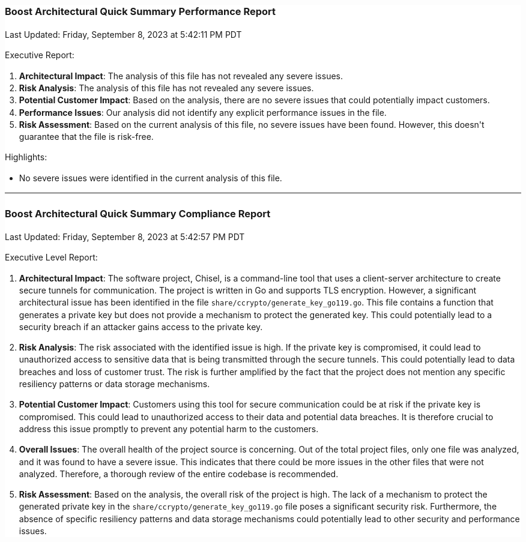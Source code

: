 ### Boost Architectural Quick Summary Performance Report

Last Updated: Friday, September 8, 2023 at 5:42:11 PM PDT


Executive Report:

1. **Architectural Impact**: The analysis of this file has not revealed any severe issues.
2. **Risk Analysis**: The analysis of this file has not revealed any severe issues.
3. **Potential Customer Impact**: Based on the analysis, there are no severe issues that could potentially impact customers.
4. **Performance Issues**: Our analysis did not identify any explicit performance issues in the file.
5. **Risk Assessment**: Based on the current analysis of this file, no severe issues have been found. However, this doesn't guarantee that the file is risk-free.

Highlights:

- No severe issues were identified in the current analysis of this file.



---

### Boost Architectural Quick Summary Compliance Report

Last Updated: Friday, September 8, 2023 at 5:42:57 PM PDT

Executive Level Report:

1. **Architectural Impact**: The software project, Chisel, is a command-line tool that uses a client-server architecture to create secure tunnels for communication. The project is written in Go and supports TLS encryption. However, a significant architectural issue has been identified in the file `share/ccrypto/generate_key_go119.go`. This file contains a function that generates a private key but does not provide a mechanism to protect the generated key. This could potentially lead to a security breach if an attacker gains access to the private key.

2. **Risk Analysis**: The risk associated with the identified issue is high. If the private key is compromised, it could lead to unauthorized access to sensitive data that is being transmitted through the secure tunnels. This could potentially lead to data breaches and loss of customer trust. The risk is further amplified by the fact that the project does not mention any specific resiliency patterns or data storage mechanisms.

3. **Potential Customer Impact**: Customers using this tool for secure communication could be at risk if the private key is compromised. This could lead to unauthorized access to their data and potential data breaches. It is therefore crucial to address this issue promptly to prevent any potential harm to the customers.

4. **Overall Issues**: The overall health of the project source is concerning. Out of the total project files, only one file was analyzed, and it was found to have a severe issue. This indicates that there could be more issues in the other files that were not analyzed. Therefore, a thorough review of the entire codebase is recommended.

5. **Risk Assessment**: Based on the analysis, the overall risk of the project is high. The lack of a mechanism to protect the generated private key in the `share/ccrypto/generate_key_go119.go` file poses a significant security risk. Furthermore, the absence of specific resiliency patterns and data storage mechanisms could potentially lead to other security and performance issues.
